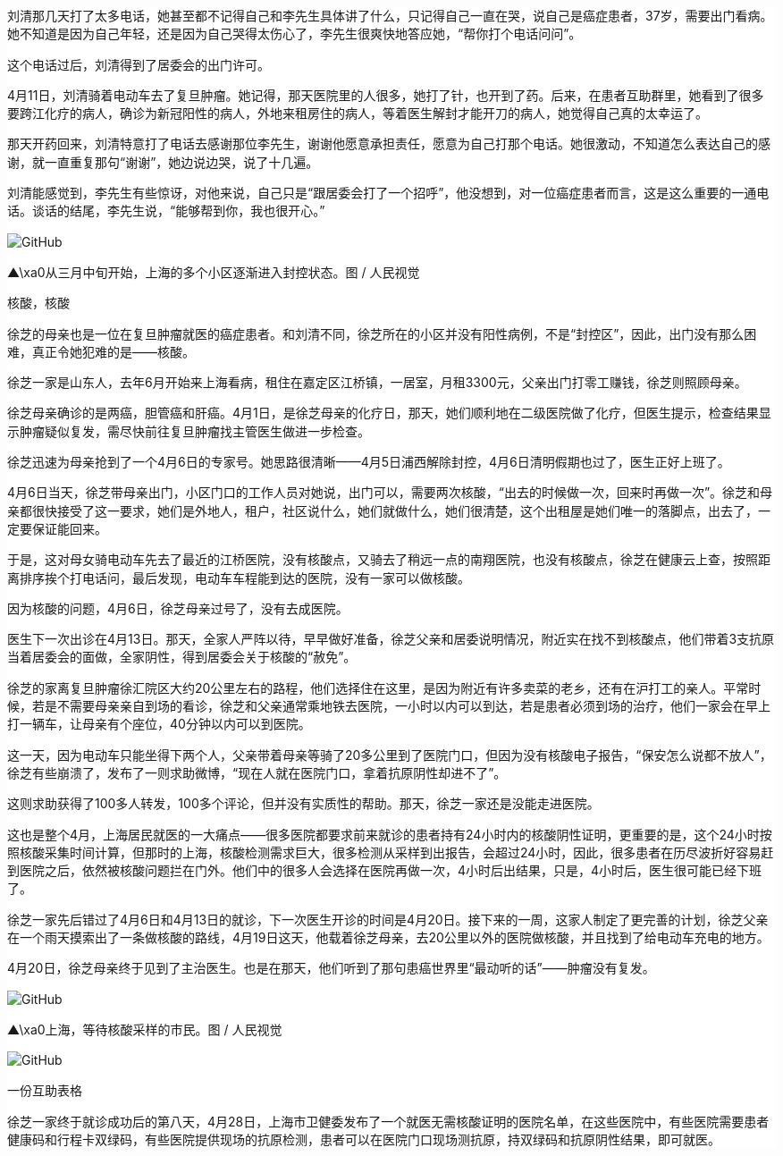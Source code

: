刘清那几天打了太多电话，她甚至都不记得自己和李先生具体讲了什么，只记得自己一直在哭，说自己是癌症患者，37岁，需要出门看病。她不知道是因为自己年轻，还是因为自己哭得太伤心了，李先生很爽快地答应她，“帮你打个电话问问”。

这个电话过后，刘清得到了居委会的出门许可。

4月11日，刘清骑着电动车去了复旦肿瘤。她记得，那天医院里的人很多，她打了针，也开到了药。后来，在患者互助群里，她看到了很多要跨江化疗的病人，确诊为新冠阳性的病人，外地来租房住的病人，等着医生解封才能开刀的病人，她觉得自己真的太幸运了。

那天开药回来，刘清特意打了电话去感谢那位李先生，谢谢他愿意承担责任，愿意为自己打那个电话。她很激动，不知道怎么表达自己的感谢，就一直重复那句“谢谢”，她边说边哭，说了十几遍。

刘清能感觉到，李先生有些惊讶，对他来说，自己只是“跟居委会打了一个招呼”，他没想到，对一位癌症患者而言，这是这么重要的一通电话。谈话的结尾，李先生说，“能够帮到你，我也很开心。”

![GitHub](https://keep.cdt.media/assets/images/4/9/493e159f/badf8180.jpeg)

▲\xa0从三月中旬开始，上海的多个小区逐渐进入封控状态。图 / 人民视觉

核酸，核酸

徐芝的母亲也是一位在复旦肿瘤就医的癌症患者。和刘清不同，徐芝所在的小区并没有阳性病例，不是“封控区”，因此，出门没有那么困难，真正令她犯难的是——核酸。

徐芝一家是山东人，去年6月开始来上海看病，租住在嘉定区江桥镇，一居室，月租3300元，父亲出门打零工赚钱，徐芝则照顾母亲。

徐芝母亲确诊的是两癌，胆管癌和肝癌。4月1日，是徐芝母亲的化疗日，那天，她们顺利地在二级医院做了化疗，但医生提示，检查结果显示肿瘤疑似复发，需尽快前往复旦肿瘤找主管医生做进一步检查。

徐芝迅速为母亲抢到了一个4月6日的专家号。她思路很清晰——4月5日浦西解除封控，4月6日清明假期也过了，医生正好上班了。

4月6日当天，徐芝带母亲出门，小区门口的工作人员对她说，出门可以，需要两次核酸，“出去的时候做一次，回来时再做一次”。徐芝和母亲都很快接受了这一要求，她们是外地人，租户，社区说什么，她们就做什么，她们很清楚，这个出租屋是她们唯一的落脚点，出去了，一定要保证能回来。

于是，这对母女骑电动车先去了最近的江桥医院，没有核酸点，又骑去了稍远一点的南翔医院，也没有核酸点，徐芝在健康云上查，按照距离排序挨个打电话问，最后发现，电动车车程能到达的医院，没有一家可以做核酸。

因为核酸的问题，4月6日，徐芝母亲过号了，没有去成医院。

医生下一次出诊在4月13日。那天，全家人严阵以待，早早做好准备，徐芝父亲和居委说明情况，附近实在找不到核酸点，他们带着3支抗原当着居委会的面做，全家阴性，得到居委会关于核酸的“赦免”。

徐芝的家离复旦肿瘤徐汇院区大约20公里左右的路程，他们选择住在这里，是因为附近有许多卖菜的老乡，还有在沪打工的亲人。平常时候，若是不需要母亲亲自到场的看诊，徐芝和父亲通常乘地铁去医院，一小时以内可以到达，若是患者必须到场的治疗，他们一家会在早上打一辆车，让母亲有个座位，40分钟以内可以到医院。

这一天，因为电动车只能坐得下两个人，父亲带着母亲等骑了20多公里到了医院门口，但因为没有核酸电子报告，“保安怎么说都不放人”，徐芝有些崩溃了，发布了一则求助微博，“现在人就在医院门口，拿着抗原阴性却进不了”。

这则求助获得了100多人转发，100多个评论，但并没有实质性的帮助。那天，徐芝一家还是没能走进医院。

这也是整个4月，上海居民就医的一大痛点——很多医院都要求前来就诊的患者持有24小时内的核酸阴性证明，更重要的是，这个24小时按照核酸采集时间计算，但那时的上海，核酸检测需求巨大，很多检测从采样到出报告，会超过24小时，因此，很多患者在历尽波折好容易赶到医院之后，依然被核酸问题拦在门外。他们中的很多人会选择在医院再做一次，4小时后出结果，只是，4小时后，医生很可能已经下班了。

徐芝一家先后错过了4月6日和4月13日的就诊，下一次医生开诊的时间是4月20日。接下来的一周，这家人制定了更完善的计划，徐芝父亲在一个雨天摸索出了一条做核酸的路线，4月19日这天，他载着徐芝母亲，去20公里以外的医院做核酸，并且找到了给电动车充电的地方。

4月20日，徐芝母亲终于见到了主治医生。也是在那天，他们听到了那句患癌世界里“最动听的话”——肿瘤没有复发。

![GitHub](https://keep.cdt.media/assets/images/4/9/493e159f/a787f25d.jpeg)

▲\xa0上海，等待核酸采样的市民。图 / 人民视觉

![GitHub](https://keep.cdt.media/assets/images/4/9/493e159f/6385b9f4.png)

一份互助表格

徐芝一家终于就诊成功后的第八天，4月28日，上海市卫健委发布了一个就医无需核酸证明的医院名单，在这些医院中，有些医院需要患者健康码和行程卡双绿码，有些医院提供现场的抗原检测，患者可以在医院门口现场测抗原，持双绿码和抗原阴性结果，即可就医。
